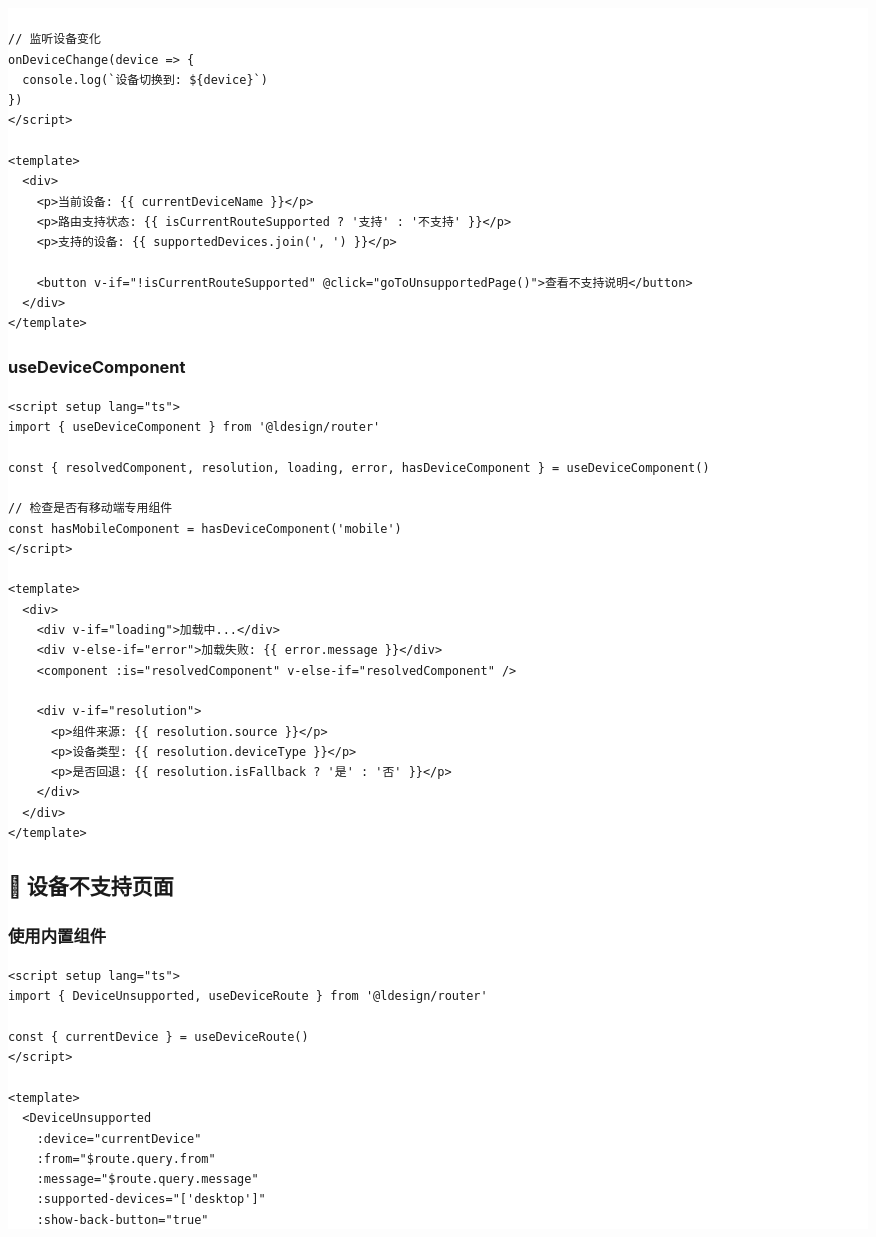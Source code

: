 ```vue

// 监听设备变化
onDeviceChange(device => {
  console.log(`设备切换到: ${device}`)
})
</script>

<template>
  <div>
    <p>当前设备: {{ currentDeviceName }}</p>
    <p>路由支持状态: {{ isCurrentRouteSupported ? '支持' : '不支持' }}</p>
    <p>支持的设备: {{ supportedDevices.join(', ') }}</p>

    <button v-if="!isCurrentRouteSupported" @click="goToUnsupportedPage()">查看不支持说明</button>
  </div>
</template>
```

### useDeviceComponent

```vue
<script setup lang="ts">
import { useDeviceComponent } from '@ldesign/router'

const { resolvedComponent, resolution, loading, error, hasDeviceComponent } = useDeviceComponent()

// 检查是否有移动端专用组件
const hasMobileComponent = hasDeviceComponent('mobile')
</script>

<template>
  <div>
    <div v-if="loading">加载中...</div>
    <div v-else-if="error">加载失败: {{ error.message }}</div>
    <component :is="resolvedComponent" v-else-if="resolvedComponent" />

    <div v-if="resolution">
      <p>组件来源: {{ resolution.source }}</p>
      <p>设备类型: {{ resolution.deviceType }}</p>
      <p>是否回退: {{ resolution.isFallback ? '是' : '否' }}</p>
    </div>
  </div>
</template>
```

## 🎪 设备不支持页面

### 使用内置组件

```vue
<script setup lang="ts">
import { DeviceUnsupported, useDeviceRoute } from '@ldesign/router'

const { currentDevice } = useDeviceRoute()
</script>

<template>
  <DeviceUnsupported
    :device="currentDevice"
    :from="$route.query.from"
    :message="$route.query.message"
    :supported-devices="['desktop']"
    :show-back-button="true"
```
